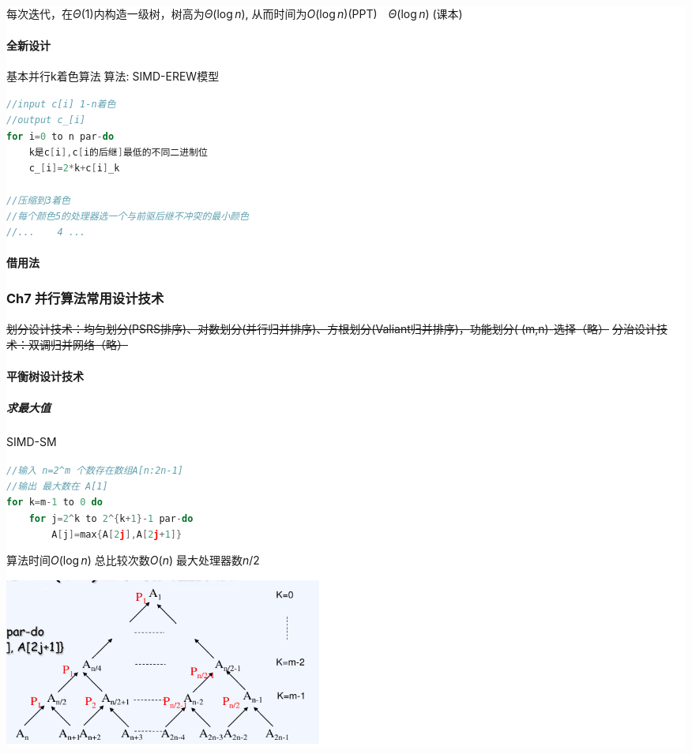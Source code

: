 每次迭代，在$\Theta(1)$内构造一级树，树高为$\Theta(\log n)$, 从而时间为$O(\log n)$(PPT)　$\Theta(\log n)$ (课本)

#### 全新设计

基本并行k着色算法 算法: SIMD-EREW模型

```c
//input c[i] 1-n着色
//output c_[i]
for i=0 to n par-do
	k是c[i],c[i的后继]最低的不同二进制位
	c_[i]=2*k+c[i]_k

//压缩到3着色
//每个颜色5的处理器选一个与前驱后继不冲突的最小颜色
//...    4 ...
```

#### 借用法



### Ch7 并行算法常用设计技术

~~划分设计技术：均匀划分(PSRS排序)、对数划分(并行归并排序)、方根划分(Valiant归并排序)，功能划分( (m,n)-选择（略）~~
~~分治设计技术：双调归并网络（略）~~

#### 平衡树设计技术

##### 求最大值

SIMD-SM

```c
//输入 n=2^m 个数存在数组A[n:2n-1]
//输出 最大数在 A[1]
for k=m-1 to 0 do
    for j=2^k to 2^{k+1}-1 par-do
        A[j]=max{A[2j],A[2j+1]}
```

算法时间$O(\log n)$ 总比较次数$O(n)$ 最大处理器数$n/2$

<img src="Review.assets/1559822593427.png" style="zoom:70%">
